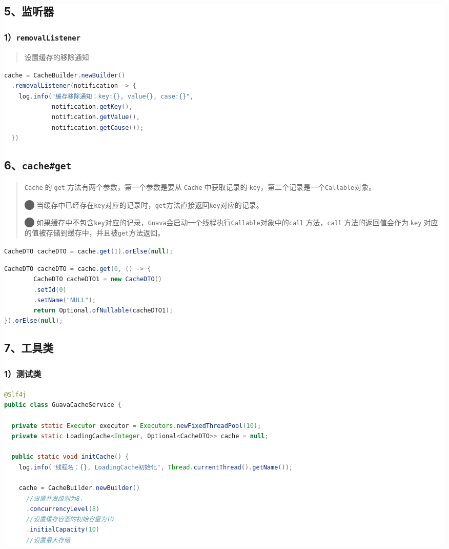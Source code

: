 

## 5、监听器

### 1）`removalListener`

> 设置缓存的移除通知

```java
cache = CacheBuilder.newBuilder()
  .removalListener(notification -> {
    log.info("缓存移除通知：key:{}, value{}, case:{}", 
             notification.getKey(), 
             notification.getValue(), 
             notification.getCause());
  })
```





## 6、`cache#get`

> `Cache` 的 `get` 方法有两个参数，第一个参数是要从 `Cache` 中获取记录的 `key`，第二个记录是一个`Callable`对象。
>
> ⬤ 当缓存中已经存在`key`对应的记录时，`get`方法直接返回`key`对应的记录。        
>
> ⬤ 如果缓存中不包含`key`对应的记录，`Guava`会启动一个线程执行`Callable`对象中的`call` 方法，`call` 方法的返回值会作为 `key` 对应的值被存储到缓存中，并且被`get`方法返回。

```JAVA
CacheDTO cacheDTO = cache.get(1).orElse(null);

```

```JAVA
CacheDTO cacheDTO = cache.get(0, () -> {
		CacheDTO cacheDTO1 = new CacheDTO()
		.setId(0)
		.setName("NULL");
		return Optional.ofNullable(cacheDTO1);
}).orElse(null);
```





## 7、工具类

### 1）测试类

```java
@Slf4j
public class GuavaCacheService {

  private static Executor executor = Executors.newFixedThreadPool(10);
  private static LoadingCache<Integer, Optional<CacheDTO>> cache = null;

  public static void initCache() {
    log.info("线程名：{}, LoadingCache初始化", Thread.currentThread().getName());

    cache = CacheBuilder.newBuilder()
      //设置并发级别为8，
      .concurrencyLevel(8)
      //设置缓存容器的初始容量为10
      .initialCapacity(10)
      //设置最大存储
```